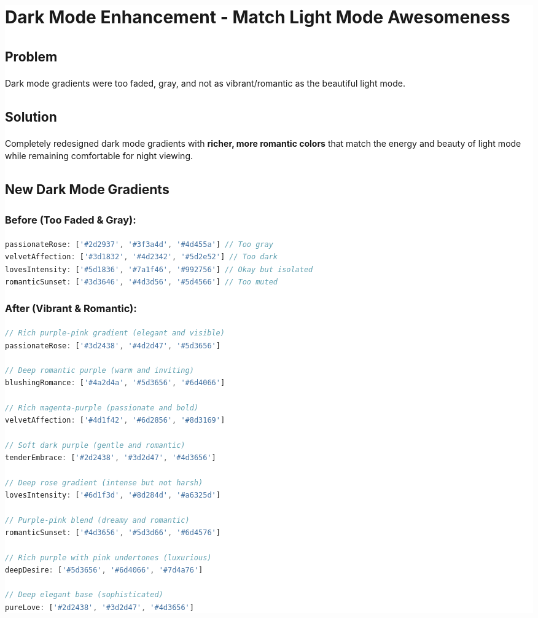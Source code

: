# Dark Mode Enhancement - Match Light Mode Awesomeness

## Problem

Dark mode gradients were too faded, gray, and not as vibrant/romantic as the beautiful light mode.

## Solution

Completely redesigned dark mode gradients with **richer, more romantic colors** that match the
energy and beauty of light mode while remaining comfortable for night viewing.

## New Dark Mode Gradients

### Before (Too Faded & Gray):

```typescript
passionateRose: ['#2d2937', '#3f3a4d', '#4d455a'] // Too gray
velvetAffection: ['#3d1832', '#4d2342', '#5d2e52'] // Too dark
lovesIntensity: ['#5d1836', '#7a1f46', '#992756'] // Okay but isolated
romanticSunset: ['#3d3646', '#4d3d56', '#5d4566'] // Too muted
```

### After (Vibrant & Romantic):

```typescript
// Rich purple-pink gradient (elegant and visible)
passionateRose: ['#3d2438', '#4d2d47', '#5d3656']

// Deep romantic purple (warm and inviting)
blushingRomance: ['#4a2d4a', '#5d3656', '#6d4066']

// Rich magenta-purple (passionate and bold)
velvetAffection: ['#4d1f42', '#6d2856', '#8d3169']

// Soft dark purple (gentle and romantic)
tenderEmbrace: ['#2d2438', '#3d2d47', '#4d3656']

// Deep rose gradient (intense but not harsh)
lovesIntensity: ['#6d1f3d', '#8d284d', '#a6325d']

// Purple-pink blend (dreamy and romantic)
romanticSunset: ['#4d3656', '#5d3d66', '#6d4576']

// Rich purple with pink undertones (luxurious)
deepDesire: ['#5d3656', '#6d4066', '#7d4a76']

// Deep elegant base (sophisticated)
pureLove: ['#2d2438', '#3d2d47', '#4d3656']
```
